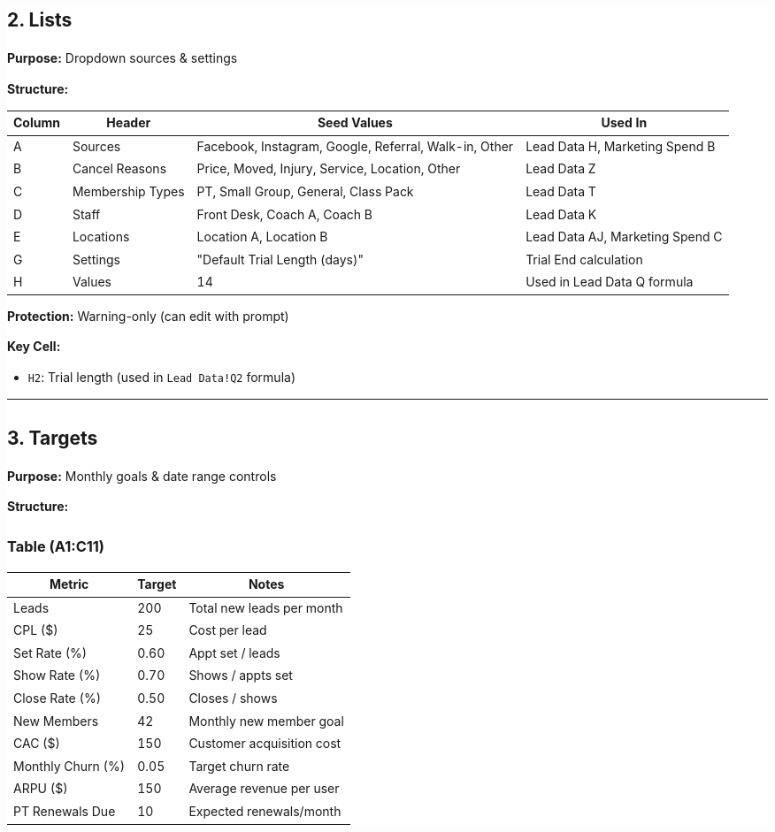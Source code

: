 
## 2. Lists

**Purpose:** Dropdown sources & settings

**Structure:**

| Column | Header | Seed Values | Used In |
|--------|--------|-------------|---------|
| A | Sources | Facebook, Instagram, Google, Referral, Walk-in, Other | Lead Data H, Marketing Spend B |
| B | Cancel Reasons | Price, Moved, Injury, Service, Location, Other | Lead Data Z |
| C | Membership Types | PT, Small Group, General, Class Pack | Lead Data T |
| D | Staff | Front Desk, Coach A, Coach B | Lead Data K |
| E | Locations | Location A, Location B | Lead Data AJ, Marketing Spend C |
| G | Settings | "Default Trial Length (days)" | Trial End calculation |
| H | Values | 14 | Used in Lead Data Q formula |

**Protection:** Warning-only (can edit with prompt)

**Key Cell:**
- `H2`: Trial length (used in `Lead Data!Q2` formula)

---

## 3. Targets

**Purpose:** Monthly goals & date range controls

**Structure:**

### Table (A1:C11)
| Metric | Target | Notes |
|--------|--------|-------|
| Leads | 200 | Total new leads per month |
| CPL ($) | 25 | Cost per lead |
| Set Rate (%) | 0.60 | Appt set / leads |
| Show Rate (%) | 0.70 | Shows / appts set |
| Close Rate (%) | 0.50 | Closes / shows |
| New Members | 42 | Monthly new member goal |
| CAC ($) | 150 | Customer acquisition cost |
| Monthly Churn (%) | 0.05 | Target churn rate |
| ARPU ($) | 150 | Average revenue per user |
| PT Renewals Due | 10 | Expected renewals/month |
